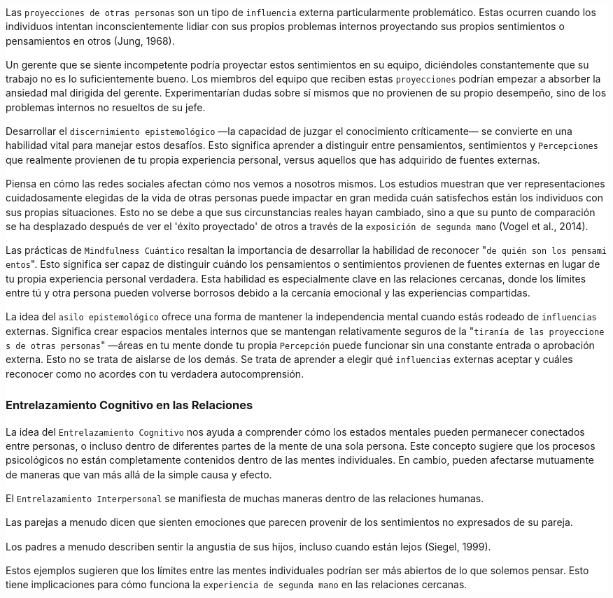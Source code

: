 Las `proyecciones de otras personas` son un tipo de `influencia` externa particularmente problemático. Estas ocurren cuando los individuos intentan inconscientemente lidiar con sus propios problemas internos proyectando sus propios sentimientos o pensamientos en otros (Jung, 1968).

Un gerente que se siente incompetente podría proyectar estos sentimientos en su equipo, diciéndoles constantemente que su trabajo no es lo suficientemente bueno. Los miembros del equipo que reciben estas `proyecciones` podrían empezar a absorber la ansiedad mal dirigida del gerente. Experimentarían dudas sobre sí mismos que no provienen de su propio desempeño, sino de los problemas internos no resueltos de su jefe.

Desarrollar el `discernimiento epistemológico` —la capacidad de juzgar el conocimiento críticamente— se convierte en una habilidad vital para manejar estos desafíos. Esto significa aprender a distinguir entre pensamientos, sentimientos y `Percepciones` que realmente provienen de tu propia experiencia personal, versus aquellos que has adquirido de fuentes externas.

Piensa en cómo las redes sociales afectan cómo nos vemos a nosotros mismos. Los estudios muestran que ver representaciones cuidadosamente elegidas de la vida de otras personas puede impactar en gran medida cuán satisfechos están los individuos con sus propias situaciones. Esto no se debe a que sus circunstancias reales hayan cambiado, sino a que su punto de comparación se ha desplazado después de ver el 'éxito proyectado' de otros a través de la `exposición de segunda mano` (Vogel et al., 2014).

Las prácticas de `Mindfulness Cuántico` resaltan la importancia de desarrollar la habilidad de reconocer "`de quién son los pensamientos`". Esto significa ser capaz de distinguir cuándo los pensamientos o sentimientos provienen de fuentes externas en lugar de tu propia experiencia personal verdadera. Esta habilidad es especialmente clave en las relaciones cercanas, donde los límites entre tú y otra persona pueden volverse borrosos debido a la cercanía emocional y las experiencias compartidas.

La idea del `asilo epistemológico` ofrece una forma de mantener la independencia mental cuando estás rodeado de `influencias` externas. Significa crear espacios mentales internos que se mantengan relativamente seguros de la "`tiranía de las proyecciones de otras personas`" —áreas en tu mente donde tu propia `Percepción` puede funcionar sin una constante entrada o aprobación externa. Esto no se trata de aislarse de los demás. Se trata de aprender a elegir qué `influencias` externas aceptar y cuáles reconocer como no acordes con tu verdadera autocomprensión.

### Entrelazamiento Cognitivo en las Relaciones

La idea del `Entrelazamiento Cognitivo` nos ayuda a comprender cómo los estados mentales pueden permanecer conectados entre personas, o incluso dentro de diferentes partes de la mente de una sola persona. Este concepto sugiere que los procesos psicológicos no están completamente contenidos dentro de las mentes individuales. En cambio, pueden afectarse mutuamente de maneras que van más allá de la simple causa y efecto.

El `Entrelazamiento Interpersonal` se manifiesta de muchas maneras dentro de las relaciones humanas.

Las parejas a menudo dicen que sienten emociones que parecen provenir de los sentimientos no expresados de su pareja.

Los padres a menudo describen sentir la angustia de sus hijos, incluso cuando están lejos (Siegel, 1999).

Estos ejemplos sugieren que los límites entre las mentes individuales podrían ser más abiertos de lo que solemos pensar. Esto tiene implicaciones para cómo funciona la `experiencia de segunda mano` en las relaciones cercanas.
